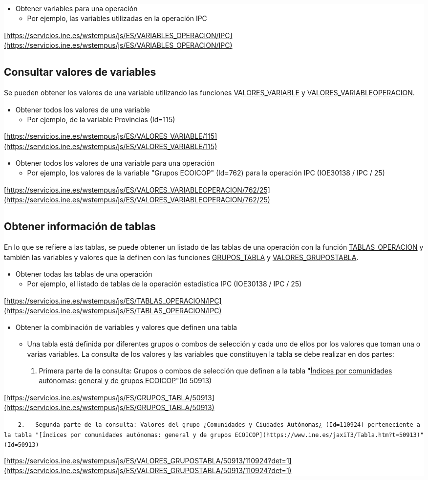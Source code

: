 *   Obtener variables para una operación
    *   Por ejemplo, las variables utilizadas en la operación IPC

[https://servicios.ine.es/wstempus/js/ES/VARIABLES_OPERACION/IPC](https://servicios.ine.es/wstempus/js/ES/VARIABLES_OPERACION/IPC)

Consultar valores de variables
------------------------------

Se pueden obtener los valores de una variable utilizando las funciones [VALORES_VARIABLE](https://www.ine.es/dyngs/DAB/index.htm?cid=1100#is1147) y [VALORES_VARIABLEOPERACION](https://www.ine.es/dyngs/DAB/index.htm?cid=1100#is1148).

*   Obtener todos los valores de una variable
    *   Por ejemplo, de la variable Provincias (Id=115)

[https://servicios.ine.es/wstempus/js/ES/VALORES_VARIABLE/115](https://servicios.ine.es/wstempus/js/ES/VALORES_VARIABLE/115)

*   Obtener todos los valores de una variable para una operación
    *   Por ejemplo, los valores de la variable "Grupos ECOICOP" (Id=762) para la operación IPC (IOE30138 / IPC / 25)

[https://servicios.ine.es/wstempus/js/ES/VALORES_VARIABLEOPERACION/762/25](https://servicios.ine.es/wstempus/js/ES/VALORES_VARIABLEOPERACION/762/25)

Obtener información de tablas
-----------------------------

En lo que se refiere a las tablas, se puede obtener un listado de las tablas de una operación con la función [TABLAS_OPERACION](https://www.ine.es/dyngs/DAB/index.htm?cid=1100#is1149) y también las variables y valores que la definen con las funciones [GRUPOS_TABLA](https://www.ine.es/dyngs/DAB/index.htm?cid=1100#is1150) y [VALORES_GRUPOSTABLA](https://www.ine.es/dyngs/DAB/index.htm?cid=1100#is1151).

*   Obtener todas las tablas de una operación
    *   Por ejemplo, el listado de tablas de la operación estadística IPC (IOE30138 / IPC / 25)

[https://servicios.ine.es/wstempus/js/ES/TABLAS_OPERACION/IPC](https://servicios.ine.es/wstempus/js/ES/TABLAS_OPERACION/IPC)

*   Obtener la combinación de variables y valores que definen una tabla
    *   Una tabla está definida por diferentes grupos o combos de selección y cada uno de ellos por los valores que toman una o varias variables. La consulta de los valores y las variables que constituyen la tabla se debe realizar en dos partes:

        1.   Primera parte de la consulta: Grupos o combos de selección que definen a la tabla "[Índices por comunidades autónomas: general y de grupos ECOICOP](https://www.ine.es/jaxiT3/Tabla.htm?t=50913)"(Id 50913)

[https://servicios.ine.es/wstempus/js/ES/GRUPOS_TABLA/50913](https://servicios.ine.es/wstempus/js/ES/GRUPOS_TABLA/50913)

        2.   Segunda parte de la consulta: Valores del grupo ¿Comunidades y Ciudades Autónomas¿ (Id=110924) perteneciente a la tabla "[Índices por comunidades autónomas: general y de grupos ECOICOP](https://www.ine.es/jaxiT3/Tabla.htm?t=50913)"(Id=50913)

[https://servicios.ine.es/wstempus/js/ES/VALORES_GRUPOSTABLA/50913/110924?det=1](https://servicios.ine.es/wstempus/js/ES/VALORES_GRUPOSTABLA/50913/110924?det=1)
